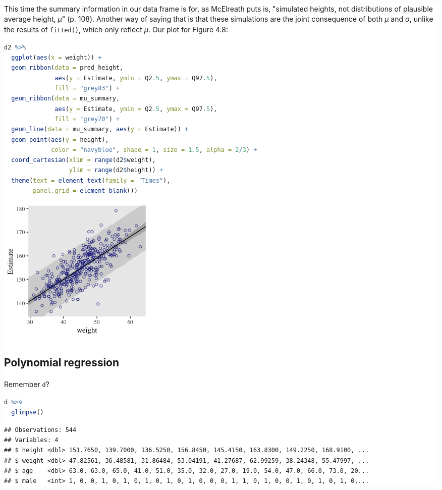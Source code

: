 This time the summary information in our data frame is for, as McElreath puts is, "simulated heights, not distributions of plausible average height, *μ*" (p. 108). Another way of saying that is that these simulations are the joint consequence of both *μ* and *σ*, unlike the results of `fitted()`, which only reflect *μ*. Our plot for Figure 4.8:

``` r
d2 %>%
  ggplot(aes(x = weight)) +
  geom_ribbon(data = pred_height, 
              aes(y = Estimate, ymin = Q2.5, ymax = Q97.5),
              fill = "grey83") +
  geom_ribbon(data = mu_summary, 
              aes(y = Estimate, ymin = Q2.5, ymax = Q97.5),
              fill = "grey70") +
  geom_line(data = mu_summary, aes(y = Estimate)) +
  geom_point(aes(y = height),
             color = "navyblue", shape = 1, size = 1.5, alpha = 2/3) +
  coord_cartesian(xlim = range(d2$weight),
                  ylim = range(d2$height)) +
  theme(text = element_text(family = "Times"),
        panel.grid = element_blank())
```

![](Ch._04_Linear_Models_files/figure-markdown_github/unnamed-chunk-76-1.png)

Polynomial regression
---------------------

Remember `d`?

``` r
d %>%
  glimpse()
```

    ## Observations: 544
    ## Variables: 4
    ## $ height <dbl> 151.7650, 139.7000, 136.5250, 156.8450, 145.4150, 163.8300, 149.2250, 168.9100, ...
    ## $ weight <dbl> 47.82561, 36.48581, 31.86484, 53.04191, 41.27687, 62.99259, 38.24348, 55.47997, ...
    ## $ age    <dbl> 63.0, 63.0, 65.0, 41.0, 51.0, 35.0, 32.0, 27.0, 19.0, 54.0, 47.0, 66.0, 73.0, 20...
    ## $ male   <int> 1, 0, 0, 1, 0, 1, 0, 1, 0, 1, 0, 1, 0, 0, 0, 1, 1, 0, 1, 0, 0, 1, 0, 1, 0, 1, 0,...
